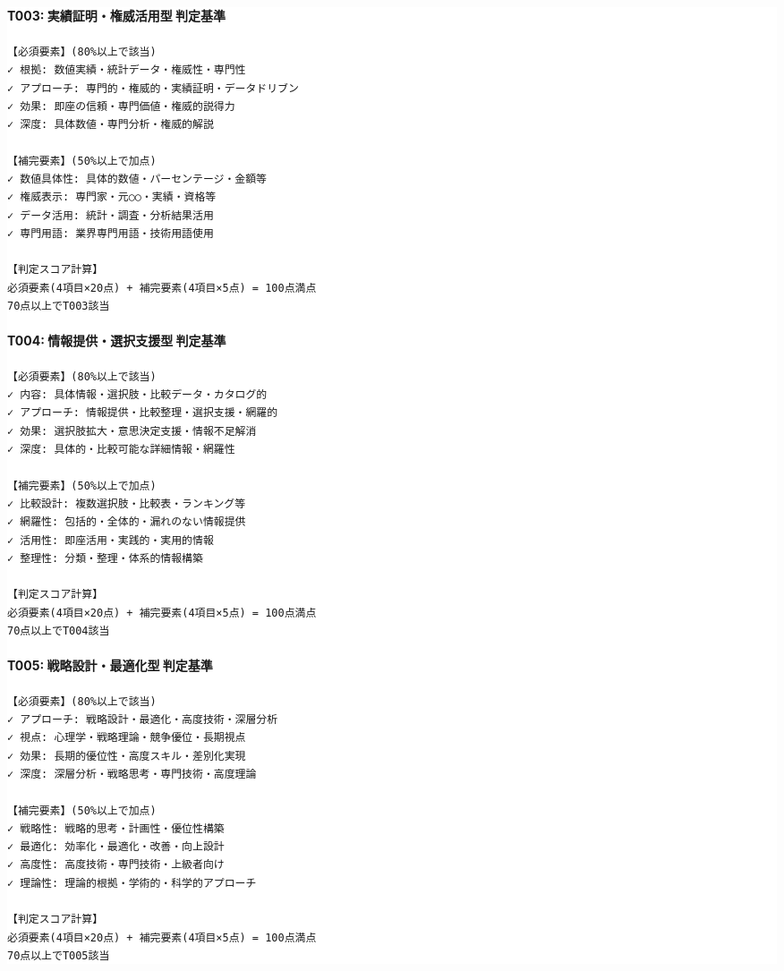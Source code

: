 #### **T003: 実績証明・権威活用型 判定基準**
```
【必須要素】(80%以上で該当)
✓ 根拠: 数値実績・統計データ・権威性・専門性
✓ アプローチ: 専門的・権威的・実績証明・データドリブン
✓ 効果: 即座の信頼・専門価値・権威的説得力
✓ 深度: 具体数値・専門分析・権威的解説

【補完要素】(50%以上で加点)
✓ 数値具体性: 具体的数値・パーセンテージ・金額等
✓ 権威表示: 専門家・元○○・実績・資格等
✓ データ活用: 統計・調査・分析結果活用
✓ 専門用語: 業界専門用語・技術用語使用

【判定スコア計算】
必須要素(4項目×20点) + 補完要素(4項目×5点) = 100点満点
70点以上でT003該当
```

#### **T004: 情報提供・選択支援型 判定基準**
```
【必須要素】(80%以上で該当)
✓ 内容: 具体情報・選択肢・比較データ・カタログ的
✓ アプローチ: 情報提供・比較整理・選択支援・網羅的
✓ 効果: 選択肢拡大・意思決定支援・情報不足解消
✓ 深度: 具体的・比較可能な詳細情報・網羅性

【補完要素】(50%以上で加点)
✓ 比較設計: 複数選択肢・比較表・ランキング等
✓ 網羅性: 包括的・全体的・漏れのない情報提供
✓ 活用性: 即座活用・実践的・実用的情報
✓ 整理性: 分類・整理・体系的情報構築

【判定スコア計算】
必須要素(4項目×20点) + 補完要素(4項目×5点) = 100点満点
70点以上でT004該当
```

#### **T005: 戦略設計・最適化型 判定基準**
```
【必須要素】(80%以上で該当)
✓ アプローチ: 戦略設計・最適化・高度技術・深層分析
✓ 視点: 心理学・戦略理論・競争優位・長期視点
✓ 効果: 長期的優位性・高度スキル・差別化実現
✓ 深度: 深層分析・戦略思考・専門技術・高度理論

【補完要素】(50%以上で加点)
✓ 戦略性: 戦略的思考・計画性・優位性構築
✓ 最適化: 効率化・最適化・改善・向上設計
✓ 高度性: 高度技術・専門技術・上級者向け
✓ 理論性: 理論的根拠・学術的・科学的アプローチ

【判定スコア計算】
必須要素(4項目×20点) + 補完要素(4項目×5点) = 100点満点
70点以上でT005該当
```
